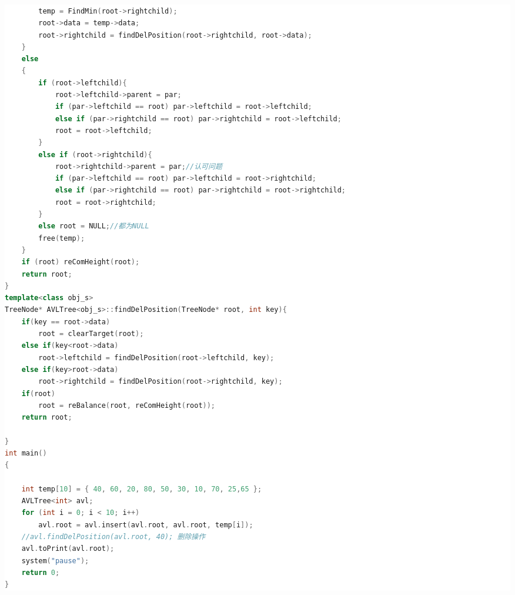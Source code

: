 ```cpp
        temp = FindMin(root->rightchild);
        root->data = temp->data;
        root->rightchild = findDelPosition(root->rightchild, root->data);
    }
    else
    {
        if (root->leftchild){
            root->leftchild->parent = par;
            if (par->leftchild == root) par->leftchild = root->leftchild;
            else if (par->rightchild == root) par->rightchild = root->leftchild;
            root = root->leftchild;
        }
        else if (root->rightchild){
            root->rightchild->parent = par;//认可问题
            if (par->leftchild == root) par->leftchild = root->rightchild;
            else if (par->rightchild == root) par->rightchild = root->rightchild;
            root = root->rightchild;
        }
        else root = NULL;//都为NULL
        free(temp);
    }
    if (root) reComHeight(root);
    return root;
}
template<class obj_s>
TreeNode* AVLTree<obj_s>::findDelPosition(TreeNode* root, int key){
    if(key == root->data)
        root = clearTarget(root);
    else if(key<root->data)
        root->leftchild = findDelPosition(root->leftchild, key);
    else if(key>root->data)
        root->rightchild = findDelPosition(root->rightchild, key);
    if(root)
        root = reBalance(root, reComHeight(root));
    return root;

}
int main()
{

    int temp[10] = { 40, 60, 20, 80, 50, 30, 10, 70, 25,65 };
    AVLTree<int> avl;
    for (int i = 0; i < 10; i++)
        avl.root = avl.insert(avl.root, avl.root, temp[i]);
    //avl.findDelPosition(avl.root, 40); 删除操作
    avl.toPrint(avl.root);
    system("pause");
    return 0;
}
```







